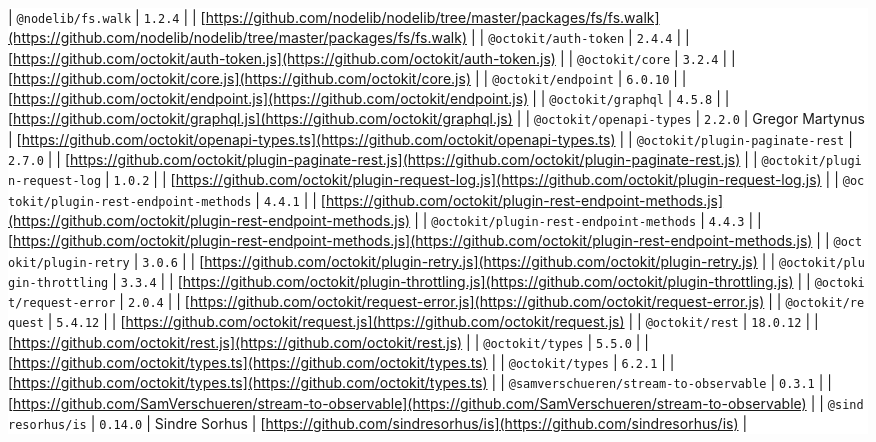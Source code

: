 | `@nodelib/fs.walk`                                   | `1.2.4`         |                                | [https://github.com/nodelib/nodelib/tree/master/packages/fs/fs.walk](https://github.com/nodelib/nodelib/tree/master/packages/fs/fs.walk)                                                             |
| `@octokit/auth-token`                                | `2.4.4`         |                                | [https://github.com/octokit/auth-token.js](https://github.com/octokit/auth-token.js)                                                                                                                 |
| `@octokit/core`                                      | `3.2.4`         |                                | [https://github.com/octokit/core.js](https://github.com/octokit/core.js)                                                                                                                             |
| `@octokit/endpoint`                                  | `6.0.10`        |                                | [https://github.com/octokit/endpoint.js](https://github.com/octokit/endpoint.js)                                                                                                                     |
| `@octokit/graphql`                                   | `4.5.8`         |                                | [https://github.com/octokit/graphql.js](https://github.com/octokit/graphql.js)                                                                                                                       |
| `@octokit/openapi-types`                             | `2.2.0`         | Gregor Martynus                | [https://github.com/octokit/openapi-types.ts](https://github.com/octokit/openapi-types.ts)                                                                                                           |
| `@octokit/plugin-paginate-rest`                      | `2.7.0`         |                                | [https://github.com/octokit/plugin-paginate-rest.js](https://github.com/octokit/plugin-paginate-rest.js)                                                                                             |
| `@octokit/plugin-request-log`                        | `1.0.2`         |                                | [https://github.com/octokit/plugin-request-log.js](https://github.com/octokit/plugin-request-log.js)                                                                                                 |
| `@octokit/plugin-rest-endpoint-methods`              | `4.4.1`         |                                | [https://github.com/octokit/plugin-rest-endpoint-methods.js](https://github.com/octokit/plugin-rest-endpoint-methods.js)                                                                             |
| `@octokit/plugin-rest-endpoint-methods`              | `4.4.3`         |                                | [https://github.com/octokit/plugin-rest-endpoint-methods.js](https://github.com/octokit/plugin-rest-endpoint-methods.js)                                                                             |
| `@octokit/plugin-retry`                              | `3.0.6`         |                                | [https://github.com/octokit/plugin-retry.js](https://github.com/octokit/plugin-retry.js)                                                                                                             |
| `@octokit/plugin-throttling`                         | `3.3.4`         |                                | [https://github.com/octokit/plugin-throttling.js](https://github.com/octokit/plugin-throttling.js)                                                                                                   |
| `@octokit/request-error`                             | `2.0.4`         |                                | [https://github.com/octokit/request-error.js](https://github.com/octokit/request-error.js)                                                                                                           |
| `@octokit/request`                                   | `5.4.12`        |                                | [https://github.com/octokit/request.js](https://github.com/octokit/request.js)                                                                                                                       |
| `@octokit/rest`                                      | `18.0.12`       |                                | [https://github.com/octokit/rest.js](https://github.com/octokit/rest.js)                                                                                                                             |
| `@octokit/types`                                     | `5.5.0`         |                                | [https://github.com/octokit/types.ts](https://github.com/octokit/types.ts)                                                                                                                           |
| `@octokit/types`                                     | `6.2.1`         |                                | [https://github.com/octokit/types.ts](https://github.com/octokit/types.ts)                                                                                                                           |
| `@samverschueren/stream-to-observable`               | `0.3.1`         |                                | [https://github.com/SamVerschueren/stream-to-observable](https://github.com/SamVerschueren/stream-to-observable)                                                                                     |
| `@sindresorhus/is`                                   | `0.14.0`        | Sindre Sorhus                  | [https://github.com/sindresorhus/is](https://github.com/sindresorhus/is)                                                                                                                             |